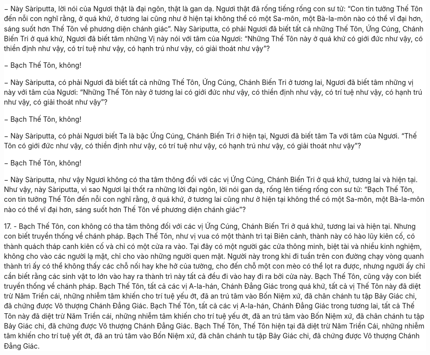 − Này Sàriputta, lời nói của Ngươi thật là đại ngôn, thật là gan dạ. Ngươi thật đã rống tiếng rống con sư
tử: “Con tin tưởng Thế Tôn đến nỗi con nghĩ rằng, ở quá khứ, ở tương lai cũng như ở hiện tại không thể
có một Sa-môn, một Bà-la-môn nào có thể vĩ đại hơn, sáng suốt hơn Thế Tôn về phương diện chánh
giác”. Này Sàriputta, có phải Ngươi đã biết tất cả những Thế Tôn, Ứng Cúng, Chánh Biến Tri ở quá
khứ, Ngươi đã biết tâm những Vị này nói với tâm của Ngươi: “Những Thế Tôn này ở quá khứ có giới
đức như vậy, có thiền định như vậy, có trí tuệ như vậy, có hạnh trú như vậy, có giải thoát như vậy”?

− Bạch Thế Tôn, không!

− Này Sàriputta, có phải Ngươi đã biết tất cả những Thế Tôn, Ứng Cúng, Chánh Biến Tri ở tương lai,
Ngươi đã biết tâm những vị này với tâm của Ngươi: “Những Thế Tôn này ở tương lai có giới đức như
vậy, có thiền định như vậy, có trí tuệ như vậy, có hạnh trú như vậy, có giải thoát như vậy”?

− Bạch Thế Tôn, không!

− Này Sàriputta, có phải Ngươi biết Ta là bậc Ứng Cúng, Chánh Biến Tri ở hiện tại, Ngươi đã biết tâm
Ta với tâm của Ngươi. “Thế Tôn có giới đức như vậy, có thiền định như vậy, có trí tuệ như vậy, có hạnh
trú như vậy, có giải thoát như vậy”?

− Bạch Thế Tôn, không!

− Này Sàriputta, như vậy Ngươi không có tha tâm thông đối với các vị Ứng Cúng, Chánh Biến Tri ở quá
khứ, tương lai và hiện tại. Như vậy, này Sàriputta, vì sao Ngươi lại thốt ra những lời đại ngôn, lời nói
gan dạ, rống lên tiếng rống con sư tử: “Bạch Thế Tôn, con tin tưởng Thế Tôn đến nỗi con nghĩ rằng, ở
quá khứ, ở tương lai cũng như ở hiện tại không thể có một Sa-môn, một Bà-la-môn nào có thể vĩ đại
hơn, sáng suốt hơn Thế Tôn về phương diện chánh giác”?

17\. - Bạch Thế Tôn, con không có tha tâm thông đối với các vị Ứng Cúng, Chánh Biến Tri ở quá khứ,
tương lai và hiện tại. Nhưng con biết truyền thống về chánh pháp. Bạch Thế Tôn, như vị vua có một
thành trì tại Biên cảnh, thành này có hào lũy kiên cố, có thành quách tháp canh kiên cố và chỉ có một
cửa ra vào. Tại đây có một người gác cửa thông minh, biệt tài và nhiều kinh nghiệm, không cho vào các
người lạ mặt, chỉ cho vào những người quen mặt. Người này trong khi đi tuần trên con đường chạy vòng
quanh thành trì ấy có thể không thấy các chỗ nối hay khe hở của tường, cho đến chỗ một con mèo có thể
lọt ra được, nhưng người ấy chỉ cần biết rằng các sinh vật to lớn vào hay ra thành trì này tất cả đều đi
vào hay đi ra bởi cửa này. Bạch Thế Tôn, cũng vậy con biết truyền thống về chánh pháp. Bạch Thế Tôn,
tất cả các vị A-la-hán, Chánh Ðẳng Giác trong quá khứ, tất cả vị Thế Tôn này đã diệt trừ Năm Triền cái,
những nhiễm tâm khiến cho trí tuệ yếu ớt, đã an trú tâm vào Bốn Niệm xứ, đã chân chánh tu tập Bảy
Giác chi, đã chứng được Vô thượng Chánh Ðẳng Giác. Bạch Thế Tôn, tất cả các vị A-la-hán, Chánh
Ðẳng Giác trong tương lai, tất cả Thế Tôn này đã diệt trừ Năm Triền cái, những nhiễm tâm khiến cho trí
tuệ yếu ớt, đã an trú tâm vào Bốn Niệm xứ, đã chân chánh tu tập Bảy Giác chi, đã chứng được Vô
thượng Chánh Ðẳng Giác. Bạch Thế Tôn, Thế Tôn hiện tại đã diệt trừ Năm Triền Cái, những nhiễm tâm
khiến cho trí tuệ yết ớt, đã an trú tâm vào Bốn Niệm xứ, đã chân chánh tu tập Bảy Giác chi, đã chứng
được Vô thượng Chánh Ðẳng Giác.
